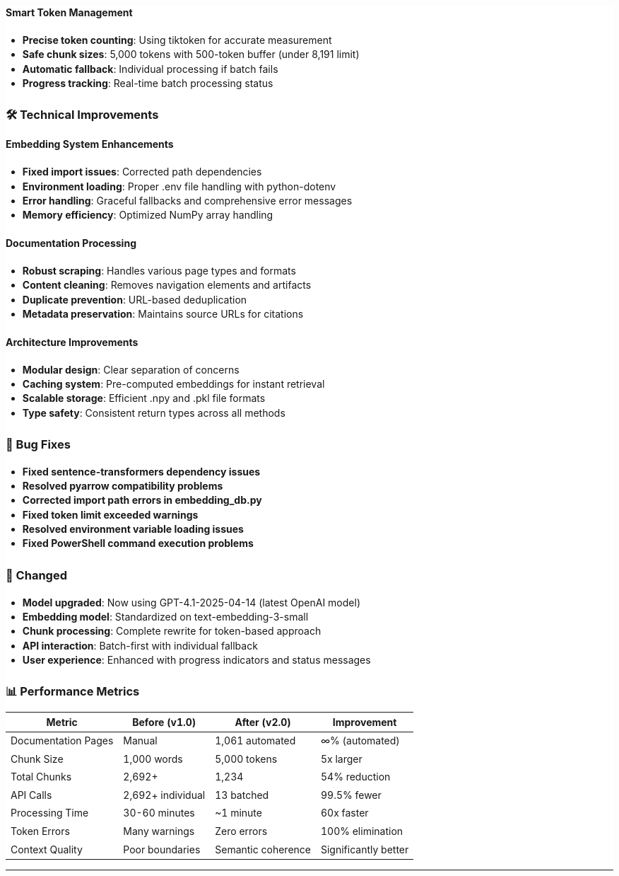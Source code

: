 #### **Smart Token Management**
- **Precise token counting**: Using tiktoken for accurate measurement
- **Safe chunk sizes**: 5,000 tokens with 500-token buffer (under 8,191 limit)
- **Automatic fallback**: Individual processing if batch fails
- **Progress tracking**: Real-time batch processing status

### 🛠️ Technical Improvements

#### **Embedding System Enhancements**
- **Fixed import issues**: Corrected path dependencies
- **Environment loading**: Proper .env file handling with python-dotenv
- **Error handling**: Graceful fallbacks and comprehensive error messages
- **Memory efficiency**: Optimized NumPy array handling

#### **Documentation Processing**
- **Robust scraping**: Handles various page types and formats
- **Content cleaning**: Removes navigation elements and artifacts
- **Duplicate prevention**: URL-based deduplication
- **Metadata preservation**: Maintains source URLs for citations

#### **Architecture Improvements**
- **Modular design**: Clear separation of concerns
- **Caching system**: Pre-computed embeddings for instant retrieval
- **Scalable storage**: Efficient .npy and .pkl file formats
- **Type safety**: Consistent return types across all methods

### 🐛 Bug Fixes
- **Fixed sentence-transformers dependency issues**
- **Resolved pyarrow compatibility problems**
- **Corrected import path errors in embedding_db.py**
- **Fixed token limit exceeded warnings**
- **Resolved environment variable loading issues**
- **Fixed PowerShell command execution problems**

### 🔄 Changed
- **Model upgraded**: Now using GPT-4.1-2025-04-14 (latest OpenAI model)
- **Embedding model**: Standardized on text-embedding-3-small
- **Chunk processing**: Complete rewrite for token-based approach
- **API interaction**: Batch-first with individual fallback
- **User experience**: Enhanced with progress indicators and status messages

### 📊 Performance Metrics

| Metric | Before (v1.0) | After (v2.0) | Improvement |
|--------|---------------|--------------|-------------|
| Documentation Pages | Manual | 1,061 automated | ∞% (automated) |
| Chunk Size | 1,000 words | 5,000 tokens | 5x larger |
| Total Chunks | 2,692+ | 1,234 | 54% reduction |
| API Calls | 2,692+ individual | 13 batched | 99.5% fewer |
| Processing Time | 30-60 minutes | ~1 minute | 60x faster |
| Token Errors | Many warnings | Zero errors | 100% elimination |
| Context Quality | Poor boundaries | Semantic coherence | Significantly better |

---